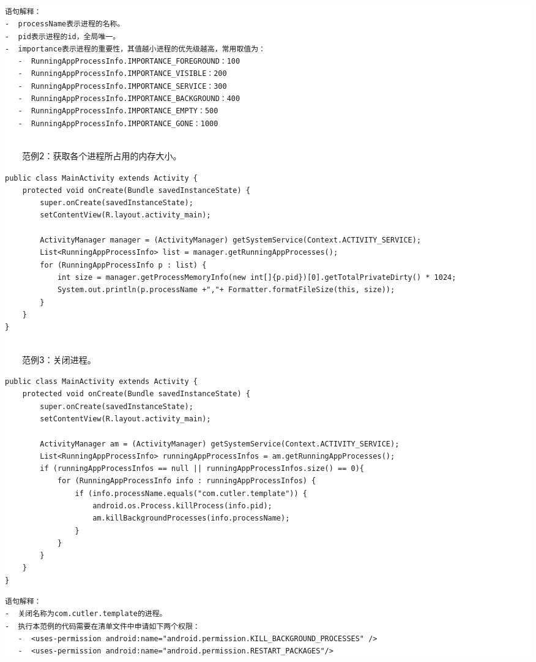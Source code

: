     语句解释：
    -  processName表示进程的名称。
    -  pid表示进程的id，全局唯一。
    -  importance表示进程的重要性，其值越小进程的优先级越高，常用取值为：
       -  RunningAppProcessInfo.IMPORTANCE_FOREGROUND：100
       -  RunningAppProcessInfo.IMPORTANCE_VISIBLE：200
       -  RunningAppProcessInfo.IMPORTANCE_SERVICE：300
       -  RunningAppProcessInfo.IMPORTANCE_BACKGROUND：400
       -  RunningAppProcessInfo.IMPORTANCE_EMPTY：500
       -  RunningAppProcessInfo.IMPORTANCE_GONE：1000

<br>　　范例2：获取各个进程所占用的内存大小。
``` android
public class MainActivity extends Activity {
    protected void onCreate(Bundle savedInstanceState) {
        super.onCreate(savedInstanceState);
        setContentView(R.layout.activity_main);

        ActivityManager manager = (ActivityManager) getSystemService(Context.ACTIVITY_SERVICE);
        List<RunningAppProcessInfo> list = manager.getRunningAppProcesses();
        for (RunningAppProcessInfo p : list) {
            int size = manager.getProcessMemoryInfo(new int[]{p.pid})[0].getTotalPrivateDirty() * 1024;
            System.out.println(p.processName +","+ Formatter.formatFileSize(this, size));
        }
    }
}
```

<br>　　范例3：关闭进程。
``` android
public class MainActivity extends Activity {
    protected void onCreate(Bundle savedInstanceState) {
        super.onCreate(savedInstanceState);
        setContentView(R.layout.activity_main);

        ActivityManager am = (ActivityManager) getSystemService(Context.ACTIVITY_SERVICE);
        List<RunningAppProcessInfo> runningAppProcessInfos = am.getRunningAppProcesses();
        if (runningAppProcessInfos == null || runningAppProcessInfos.size() == 0){
            for (RunningAppProcessInfo info : runningAppProcessInfos) {
                if (info.processName.equals("com.cutler.template")) {
                    android.os.Process.killProcess(info.pid);
                    am.killBackgroundProcesses(info.processName);
                }
            }
        }
    }
}
```

    语句解释：
    -  关闭名称为com.cutler.template的进程。
    -  执行本范例的代码需要在清单文件中申请如下两个权限：
       -  <uses-permission android:name="android.permission.KILL_BACKGROUND_PROCESSES" />
       -  <uses-permission android:name="android.permission.RESTART_PACKAGES"/>
